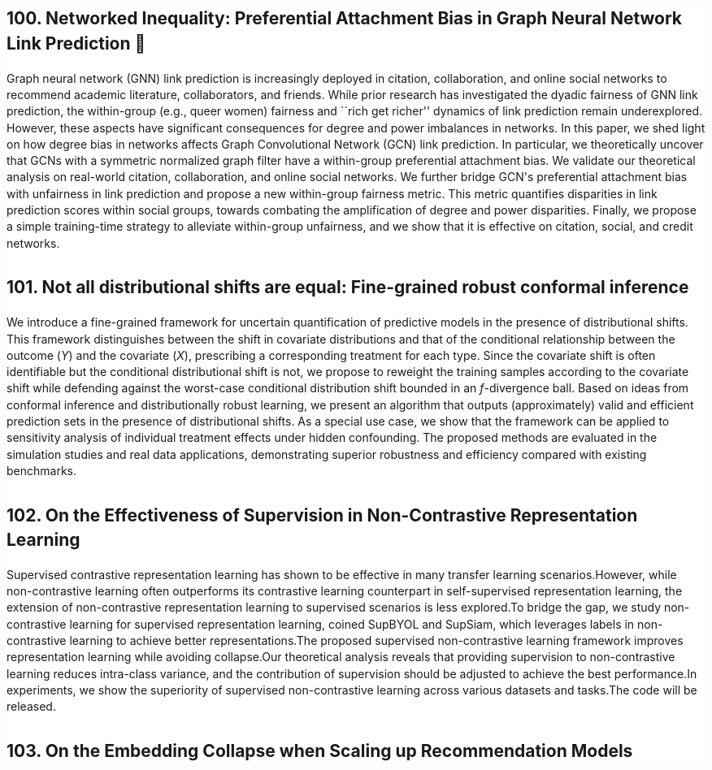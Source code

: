 ## 100. Networked Inequality: Preferential Attachment Bias in Graph Neural Network Link Prediction 🌟
Graph neural network (GNN) link prediction is increasingly deployed in citation, collaboration, and online social networks to recommend academic literature, collaborators, and friends. While prior research has investigated the dyadic fairness of GNN link prediction, the within-group (e.g., queer women) fairness and ``rich get richer'' dynamics of link prediction remain underexplored. However, these aspects have significant consequences for degree and power imbalances in networks. In this paper, we shed light on how degree bias in networks affects Graph Convolutional Network (GCN) link prediction. In particular, we theoretically uncover that GCNs with a symmetric normalized graph filter have a within-group preferential attachment bias. We validate our theoretical analysis on real-world citation, collaboration, and online social networks. We further bridge GCN's preferential attachment bias with unfairness in link prediction and propose a new within-group fairness metric. This metric quantifies disparities in link prediction scores within social groups, towards combating the amplification of degree and power disparities. Finally, we propose a simple training-time strategy to alleviate within-group unfairness, and we show that it is effective on citation, social, and credit networks.

## 101. Not all distributional shifts are equal: Fine-grained robust conformal inference
We introduce a fine-grained framework for uncertain quantification of predictive models in the presence of distributional shifts. This framework distinguishes between the shift in covariate distributions and that of the conditional relationship between the outcome ($Y$) and the covariate ($X$), prescribing a corresponding treatment for each type. Since the covariate shift is often identifiable but the conditional distributional shift is not, we propose to reweight the training samples according to the covariate shift while defending against the worst-case conditional distribution shift bounded in an $f$-divergence ball. Based on ideas from conformal inference and distributionally robust learning, we present an algorithm that outputs (approximately) valid and efficient prediction sets in the presence of distributional shifts. As a special use case, we show that the framework can be applied to sensitivity analysis of individual treatment effects under hidden confounding. The proposed methods are evaluated in the simulation studies and real data applications, demonstrating superior robustness and efficiency compared with existing benchmarks.

## 102. On the Effectiveness of Supervision in Non-Contrastive Representation Learning
Supervised contrastive representation learning has shown to be effective in many transfer learning scenarios.However, while non-contrastive learning often outperforms its contrastive learning counterpart in self-supervised representation learning, the extension of non-contrastive representation learning to supervised scenarios is less explored.To bridge the gap, we study non-contrastive learning for supervised representation learning, coined SupBYOL and SupSiam, which leverages labels in non-contrastive learning to achieve better representations.The proposed supervised non-contrastive learning framework improves representation learning while avoiding collapse.Our theoretical analysis reveals that providing supervision to non-contrastive learning reduces intra-class variance, and the contribution of supervision should be adjusted to achieve the best performance.In experiments, we show the superiority of supervised non-contrastive learning across various datasets and tasks.The code will be released.

## 103. On the Embedding Collapse when Scaling up Recommendation Models